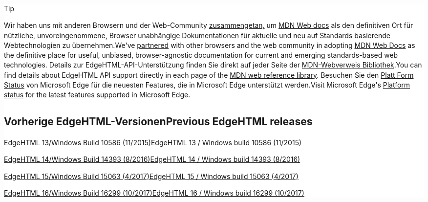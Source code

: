 > [!TIP]
> <span data-ttu-id="34356-185">Wir haben uns mit anderen Browsern und der Web-Community [zusammengetan,](https://blogs.windows.com/msedgedev/2017/10/18) um [MDN Web docs](https://developer.mozilla.org) als den definitiven Ort für nützliche, unvoreingenommene, Browser unabhängige Dokumentationen für aktuelle und neu auf Standards basierende Webtechnologien zu übernehmen.</span><span class="sxs-lookup"><span data-stu-id="34356-185">We've [partnered](https://blogs.windows.com/msedgedev/2017/10/18) with other browsers and the web community in adopting [MDN Web Docs](https://developer.mozilla.org) as the definitive place for useful, unbiased, browser-agnostic documentation for current and emerging standards-based web technologies.</span></span>  <span data-ttu-id="34356-186">Details zur EdgeHTML-API-Unterstützung finden Sie direkt auf jeder Seite der [MDN-Webverweis Bibliothek](https://developer.mozilla.org/docs/Web).</span><span class="sxs-lookup"><span data-stu-id="34356-186">You can find details about EdgeHTML API support directly in each page of the [MDN web reference library](https://developer.mozilla.org/docs/Web).</span></span>  <span data-ttu-id="34356-187">Besuchen Sie den [Platt Form Status](https://developer.microsoft.com/microsoft-edge/status) von Microsoft Edge für die neuesten Features, die in Microsoft Edge unterstützt werden.</span><span class="sxs-lookup"><span data-stu-id="34356-187">Visit Microsoft Edge's [Platform status](https://developer.microsoft.com/microsoft-edge/status) for the latest features supported in Microsoft Edge.</span></span>  

## <span data-ttu-id="34356-188">Vorherige EdgeHTML-Versionen</span><span class="sxs-lookup"><span data-stu-id="34356-188">Previous EdgeHTML releases</span></span>  

[<span data-ttu-id="34356-189">EdgeHTML 13/Windows Build 10586 (11/2015)</span><span class="sxs-lookup"><span data-stu-id="34356-189">EdgeHTML 13 / Windows build 10586 (11/2015)</span></span>](https://aka.ms/devguide_edgehtml_13)  

[<span data-ttu-id="34356-190">EdgeHTML 14/Windows Build 14393 (8/2016)</span><span class="sxs-lookup"><span data-stu-id="34356-190">EdgeHTML 14 / Windows build 14393 (8/2016)</span></span>](https://aka.ms/devguide_edgehtml_14)  

[<span data-ttu-id="34356-191">EdgeHTML 15/Windows Build 15063 (4/2017)</span><span class="sxs-lookup"><span data-stu-id="34356-191">EdgeHTML 15 / Windows build 15063 (4/2017)</span></span>](https://aka.ms/devguide_edgehtml_15)  

[<span data-ttu-id="34356-192">EdgeHTML 16/Windows Build 16299 (10/2017)</span><span class="sxs-lookup"><span data-stu-id="34356-192">EdgeHTML 16 / Windows build 16299 (10/2017)</span></span>](https://aka.ms/devguide_edgehtml_16)  
